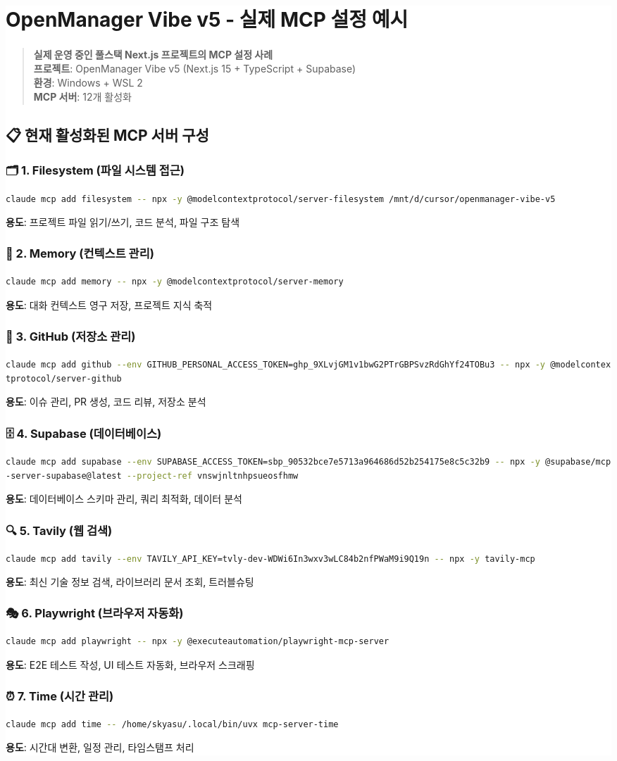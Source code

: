 # OpenManager Vibe v5 - 실제 MCP 설정 예시

> **실제 운영 중인 풀스택 Next.js 프로젝트의 MCP 설정 사례**  
> **프로젝트**: OpenManager Vibe v5 (Next.js 15 + TypeScript + Supabase)  
> **환경**: Windows + WSL 2  
> **MCP 서버**: 12개 활성화

## 📋 현재 활성화된 MCP 서버 구성

### 🗂️ 1. Filesystem (파일 시스템 접근)
```bash
claude mcp add filesystem -- npx -y @modelcontextprotocol/server-filesystem /mnt/d/cursor/openmanager-vibe-v5
```
**용도**: 프로젝트 파일 읽기/쓰기, 코드 분석, 파일 구조 탐색

### 🧠 2. Memory (컨텍스트 관리)
```bash
claude mcp add memory -- npx -y @modelcontextprotocol/server-memory
```
**용도**: 대화 컨텍스트 영구 저장, 프로젝트 지식 축적

### 🐙 3. GitHub (저장소 관리)
```bash
claude mcp add github --env GITHUB_PERSONAL_ACCESS_TOKEN=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 -- npx -y @modelcontextprotocol/server-github
```
**용도**: 이슈 관리, PR 생성, 코드 리뷰, 저장소 분석

### 🗄️ 4. Supabase (데이터베이스)
```bash
claude mcp add supabase --env SUPABASE_ACCESS_TOKEN=sbp_90532bce7e5713a964686d52b254175e8c5c32b9 -- npx -y @supabase/mcp-server-supabase@latest --project-ref vnswjnltnhpsueosfhmw
```
**용도**: 데이터베이스 스키마 관리, 쿼리 최적화, 데이터 분석

### 🔍 5. Tavily (웹 검색)
```bash
claude mcp add tavily --env TAVILY_API_KEY=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 -- npx -y tavily-mcp
```
**용도**: 최신 기술 정보 검색, 라이브러리 문서 조회, 트러블슈팅

### 🎭 6. Playwright (브라우저 자동화)
```bash
claude mcp add playwright -- npx -y @executeautomation/playwright-mcp-server
```
**용도**: E2E 테스트 작성, UI 테스트 자동화, 브라우저 스크래핑

### ⏰ 7. Time (시간 관리)
```bash
claude mcp add time -- /home/skyasu/.local/bin/uvx mcp-server-time
```
**용도**: 시간대 변환, 일정 관리, 타임스탬프 처리
